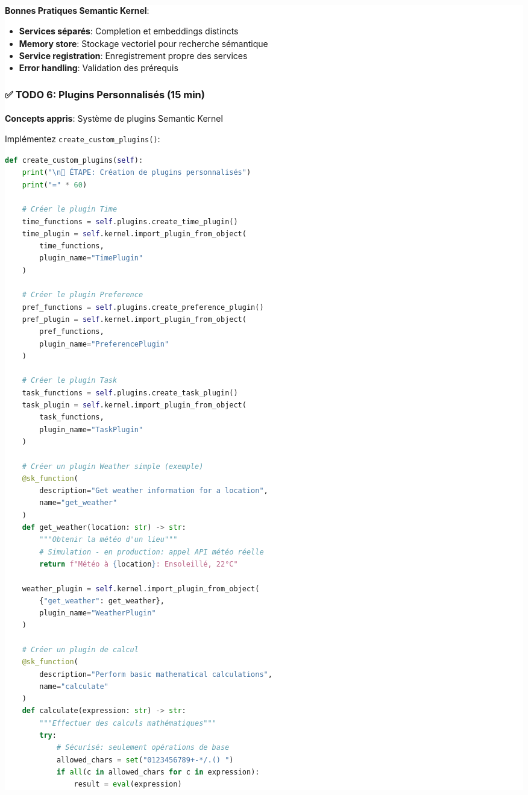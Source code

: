**Bonnes Pratiques Semantic Kernel**:
- **Services séparés**: Completion et embeddings distincts
- **Memory store**: Stockage vectoriel pour recherche sémantique
- **Service registration**: Enregistrement propre des services
- **Error handling**: Validation des prérequis

### ✅ TODO 6: Plugins Personnalisés (15 min)

**Concepts appris**: Système de plugins Semantic Kernel

Implémentez `create_custom_plugins()`:

```python
def create_custom_plugins(self):
    print("\n🔌 ÉTAPE: Création de plugins personnalisés")
    print("=" * 60)
    
    # Créer le plugin Time
    time_functions = self.plugins.create_time_plugin()
    time_plugin = self.kernel.import_plugin_from_object(
        time_functions, 
        plugin_name="TimePlugin"
    )
    
    # Créer le plugin Preference
    pref_functions = self.plugins.create_preference_plugin()
    pref_plugin = self.kernel.import_plugin_from_object(
        pref_functions,
        plugin_name="PreferencePlugin"
    )
    
    # Créer le plugin Task
    task_functions = self.plugins.create_task_plugin()
    task_plugin = self.kernel.import_plugin_from_object(
        task_functions,
        plugin_name="TaskPlugin"
    )
    
    # Créer un plugin Weather simple (exemple)
    @sk_function(
        description="Get weather information for a location",
        name="get_weather"
    )
    def get_weather(location: str) -> str:
        """Obtenir la météo d'un lieu"""
        # Simulation - en production: appel API météo réelle
        return f"Météo à {location}: Ensoleillé, 22°C"
    
    weather_plugin = self.kernel.import_plugin_from_object(
        {"get_weather": get_weather},
        plugin_name="WeatherPlugin"
    )
    
    # Créer un plugin de calcul
    @sk_function(
        description="Perform basic mathematical calculations",
        name="calculate"
    )
    def calculate(expression: str) -> str:
        """Effectuer des calculs mathématiques"""
        try:
            # Sécurisé: seulement opérations de base
            allowed_chars = set("0123456789+-*/.() ")
            if all(c in allowed_chars for c in expression):
                result = eval(expression)
```